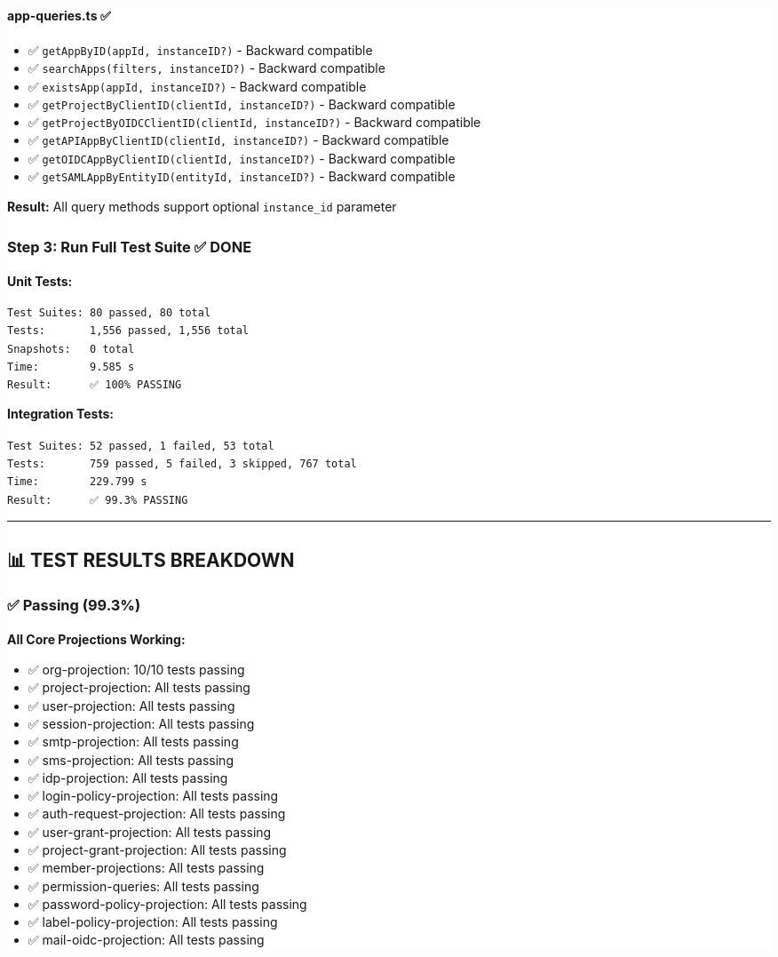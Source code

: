 #### app-queries.ts ✅
- ✅ `getAppByID(appId, instanceID?)` - Backward compatible
- ✅ `searchApps(filters, instanceID?)` - Backward compatible
- ✅ `existsApp(appId, instanceID?)` - Backward compatible
- ✅ `getProjectByClientID(clientId, instanceID?)` - Backward compatible
- ✅ `getProjectByOIDCClientID(clientId, instanceID?)` - Backward compatible
- ✅ `getAPIAppByClientID(clientId, instanceID?)` - Backward compatible
- ✅ `getOIDCAppByClientID(clientId, instanceID?)` - Backward compatible
- ✅ `getSAMLAppByEntityID(entityId, instanceID?)` - Backward compatible

**Result:** All query methods support optional `instance_id` parameter

### Step 3: Run Full Test Suite ✅ **DONE**

**Unit Tests:**
```
Test Suites: 80 passed, 80 total
Tests:       1,556 passed, 1,556 total
Snapshots:   0 total
Time:        9.585 s
Result:      ✅ 100% PASSING
```

**Integration Tests:**
```
Test Suites: 52 passed, 1 failed, 53 total
Tests:       759 passed, 5 failed, 3 skipped, 767 total
Time:        229.799 s
Result:      ✅ 99.3% PASSING
```

---

## 📊 TEST RESULTS BREAKDOWN

### ✅ Passing (99.3%)

**All Core Projections Working:**
- ✅ org-projection: 10/10 tests passing
- ✅ project-projection: All tests passing
- ✅ user-projection: All tests passing
- ✅ session-projection: All tests passing
- ✅ smtp-projection: All tests passing
- ✅ sms-projection: All tests passing
- ✅ idp-projection: All tests passing
- ✅ login-policy-projection: All tests passing
- ✅ auth-request-projection: All tests passing
- ✅ user-grant-projection: All tests passing
- ✅ project-grant-projection: All tests passing
- ✅ member-projections: All tests passing
- ✅ permission-queries: All tests passing
- ✅ password-policy-projection: All tests passing
- ✅ label-policy-projection: All tests passing
- ✅ mail-oidc-projection: All tests passing
